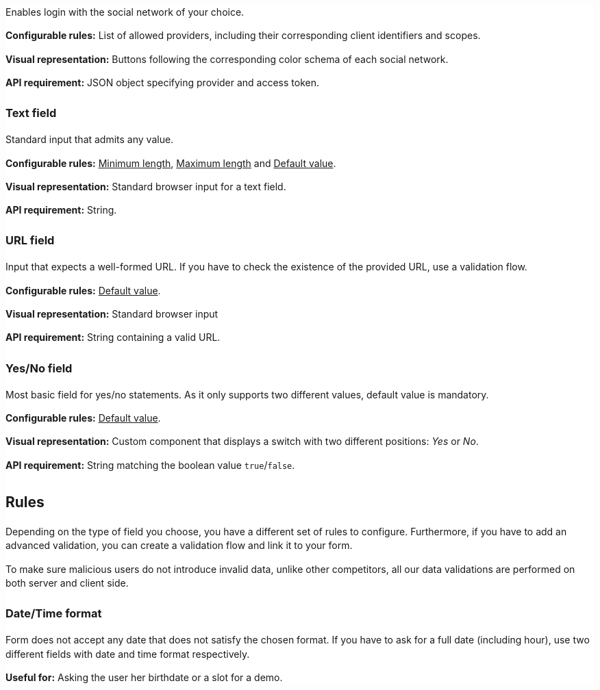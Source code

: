 Enables login with the social network of your choice.

**Configurable rules:** List of allowed providers, including their corresponding client identifiers and scopes.

**Visual representation:** Buttons following the corresponding color schema of each social network.

**API requirement:** JSON object specifying provider and access token.

### Text field

Standard input that admits any value.

**Configurable rules:** [Minimum length](#minimum-length), [Maximum length](#maximum-length) and [Default value](#default-value).

**Visual representation:** Standard browser input for a text field.

**API requirement:** String.

### URL field

Input that expects a well-formed URL. If you have to check the existence of the provided URL, use a validation flow.

**Configurable rules:** [Default value](#default-value).

**Visual representation:** Standard browser input

**API requirement:** String containing a valid URL.

### Yes/No field

Most basic field for yes/no statements. As it only supports two different values, default value is mandatory.

**Configurable rules:** [Default value](#default-value).

**Visual representation:** Custom component that displays a switch with two different positions: _Yes_ or _No_.

**API requirement:** String matching the boolean value `true`/`false`.

## Rules

Depending on the type of field you choose, you have a different set of rules to configure. Furthermore, if you have to add an advanced validation, you can create a validation flow and link it to your form.

To make sure malicious users do not introduce invalid data, unlike other competitors, all our data validations are performed on both server and client side.

### Date/Time format

Form does not accept any date that does not satisfy the chosen format. If you have to ask for a full date (including hour), use two different fields with date and time format respectively.

**Useful for:** Asking the user her birthdate or a slot for a demo.

